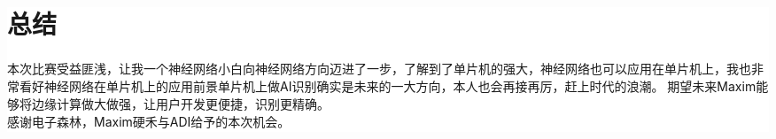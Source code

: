 # 总结
本次比赛受益匪浅，让我一个神经网络小白向神经网络方向迈进了一步，了解到了单片机的强大，神经网络也可以应用在单片机上，我也非常看好神经网络在单片机上的应用前景单片机上做AI识别确实是未来的一大方向，本人也会再接再厉，赶上时代的浪潮。
期望未来Maxim能够将边缘计算做大做强，让用户开发更便捷，识别更精确。  
感谢电子森林，Maxim硬禾与ADI给予的本次机会。  

